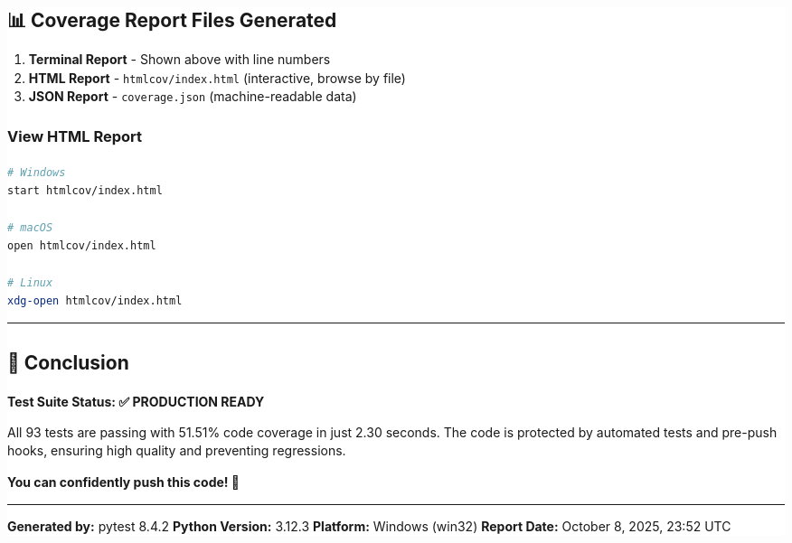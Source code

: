 
## 📊 Coverage Report Files Generated

1. **Terminal Report** - Shown above with line numbers
2. **HTML Report** - `htmlcov/index.html` (interactive, browse by file)
3. **JSON Report** - `coverage.json` (machine-readable data)

### View HTML Report
```bash
# Windows
start htmlcov/index.html

# macOS
open htmlcov/index.html

# Linux
xdg-open htmlcov/index.html
```

---

## 🎊 Conclusion

**Test Suite Status: ✅ PRODUCTION READY**

All 93 tests are passing with 51.51% code coverage in just 2.30 seconds. The code is protected by automated tests and pre-push hooks, ensuring high quality and preventing regressions.

**You can confidently push this code! 🚀**

---

**Generated by:** pytest 8.4.2
**Python Version:** 3.12.3
**Platform:** Windows (win32)
**Report Date:** October 8, 2025, 23:52 UTC
